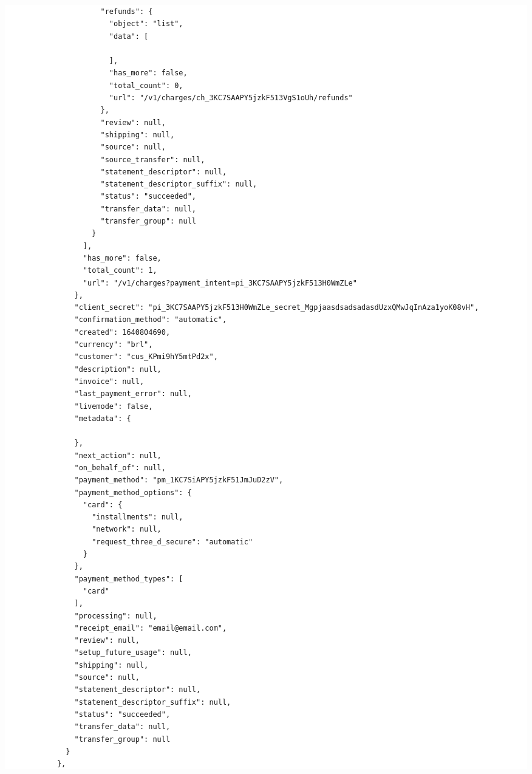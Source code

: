 ```http
                      "refunds": {
                        "object": "list",
                        "data": [
                          
                        ],
                        "has_more": false,
                        "total_count": 0,
                        "url": "/v1/charges/ch_3KC7SAAPY5jzkF513VgS1oUh/refunds"
                      },
                      "review": null,
                      "shipping": null,
                      "source": null,
                      "source_transfer": null,
                      "statement_descriptor": null,
                      "statement_descriptor_suffix": null,
                      "status": "succeeded",
                      "transfer_data": null,
                      "transfer_group": null
                    }
                  ],
                  "has_more": false,
                  "total_count": 1,
                  "url": "/v1/charges?payment_intent=pi_3KC7SAAPY5jzkF513H0WmZLe"
                },
                "client_secret": "pi_3KC7SAAPY5jzkF513H0WmZLe_secret_MgpjaasdsadsadasdUzxQMwJqInAza1yoK08vH",
                "confirmation_method": "automatic",
                "created": 1640804690,
                "currency": "brl",
                "customer": "cus_KPmi9hY5mtPd2x",
                "description": null,
                "invoice": null,
                "last_payment_error": null,
                "livemode": false,
                "metadata": {
                  
                },
                "next_action": null,
                "on_behalf_of": null,
                "payment_method": "pm_1KC7SiAPY5jzkF51JmJuD2zV",
                "payment_method_options": {
                  "card": {
                    "installments": null,
                    "network": null,
                    "request_three_d_secure": "automatic"
                  }
                },
                "payment_method_types": [
                  "card"
                ],
                "processing": null,
                "receipt_email": "email@email.com",
                "review": null,
                "setup_future_usage": null,
                "shipping": null,
                "source": null,
                "statement_descriptor": null,
                "statement_descriptor_suffix": null,
                "status": "succeeded",
                "transfer_data": null,
                "transfer_group": null
              }
            },
```